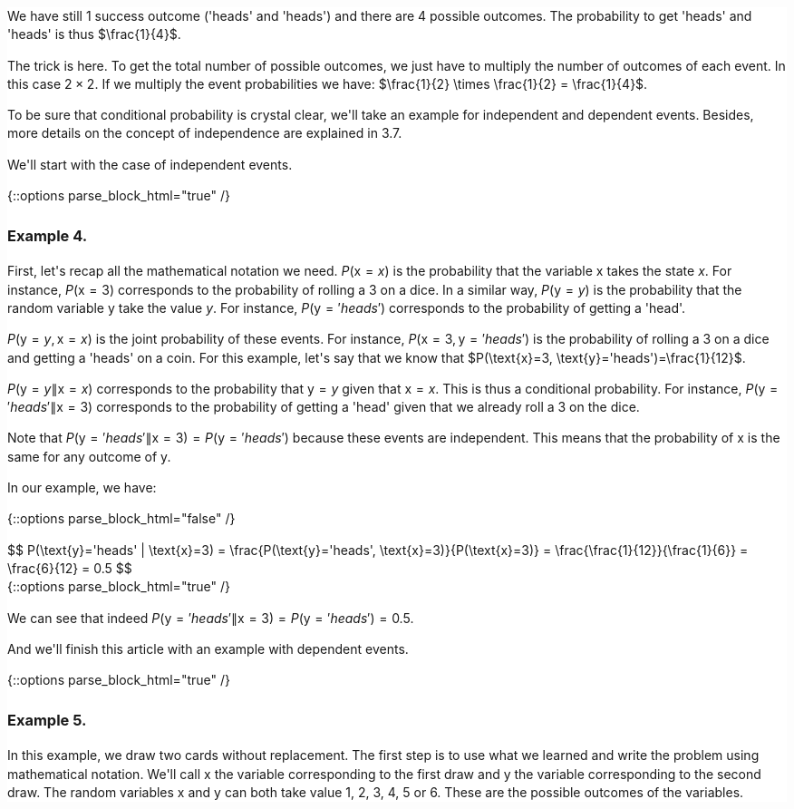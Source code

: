 We have still 1 success outcome ('heads' and 'heads') and there are 4 possible outcomes. The probability to get 'heads' and 'heads' is thus $\frac{1}{4}$.

The trick is here. To get the total number of possible outcomes, we just have to multiply the number of outcomes of each event. In this case $2 \times 2$. If we multiply the event probabilities we have: $\frac{1}{2} \times \frac{1}{2} = \frac{1}{4}$.

To be sure that conditional probability is crystal clear, we'll take an example for independent and dependent events. Besides, more details on the concept of independence are explained in 3.7.

We'll start with the case of independent events.

{::options parse_block_html="true" /}
<div class="card-example">

### Example 4.

First, let's recap all the mathematical notation we need. $P(\text{x}=x)$ is the probability that the variable $\text{x}$ takes the state $x$. For instance, $P(\text{x}=3)$ corresponds to the probability of rolling a 3 on a dice. In a similar way, $P(\text{y}=y)$ is the probability that the random variable $\text{y}$ take the value $y$. For instance, $P(\text{y}='heads')$ corresponds to the probability of getting a 'head'.

$P(\text{y}=y, \text{x}=x)$ is the joint probability of these events. For instance, $P(\text{x}=3, \text{y}='heads')$ is the probability of rolling a 3 on a dice and getting a 'heads' on a coin. For this example, let's say that we know that $P(\text{x}=3, \text{y}='heads')=\frac{1}{12}$.

$P(\text{y}=y \| \text{x}=x)$ corresponds to the probability that $\text{y}=y$ given that $\text{x}=x$. This is thus a conditional probability. For instance, $P(\text{y}='heads' \| \text{x}=3)$ corresponds to the probability of getting a 'head' given that we already roll a 3 on the dice.

Note that $P(\text{y}='heads' \| \text{x}=3) = P(\text{y}='heads')$ because these events are independent. This means that the probability of $\text{x}$ is the same for any outcome of $\text{y}$.

In our example, we have:

{::options parse_block_html="false" /}
<div>
$$
P(\text{y}='heads' | \text{x}=3) = \frac{P(\text{y}='heads', \text{x}=3)}{P(\text{x}=3)} = \frac{\frac{1}{12}}{\frac{1}{6}} = \frac{6}{12} = 0.5
$$
</div>
{::options parse_block_html="true" /}

We can see that indeed $P(\text{y}='heads' \| \text{x}=3) = P(\text{y}='heads') = 0.5$.

</div>

And we'll finish this article with an example with dependent events.

{::options parse_block_html="true" /}
<div class="card-example">

### Example 5.

In this example, we draw two cards without replacement. The first step is to use what we learned and write the problem using mathematical notation. We'll call $\text{x}$ the variable corresponding to the first draw and $\text{y}$ the variable corresponding to the second draw. The random variables $\text{x}$ and $\text{y}$ can both take value 1, 2, 3, 4, 5 or 6. These are the possible outcomes of the variables.
